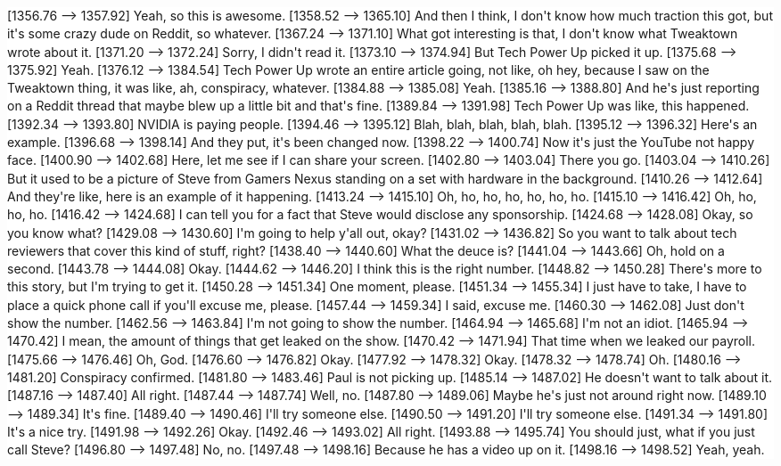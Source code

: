 [1356.76 --> 1357.92]  Yeah, so this is awesome.
[1358.52 --> 1365.10]  And then I think, I don't know how much traction this got, but it's some crazy dude on Reddit, so whatever.
[1367.24 --> 1371.10]  What got interesting is that, I don't know what Tweaktown wrote about it.
[1371.20 --> 1372.24]  Sorry, I didn't read it.
[1373.10 --> 1374.94]  But Tech Power Up picked it up.
[1375.68 --> 1375.92]  Yeah.
[1376.12 --> 1384.54]  Tech Power Up wrote an entire article going, not like, oh hey, because I saw on the Tweaktown thing, it was like, ah, conspiracy, whatever.
[1384.88 --> 1385.08]  Yeah.
[1385.16 --> 1388.80]  And he's just reporting on a Reddit thread that maybe blew up a little bit and that's fine.
[1389.84 --> 1391.98]  Tech Power Up was like, this happened.
[1392.34 --> 1393.80]  NVIDIA is paying people.
[1394.46 --> 1395.12]  Blah, blah, blah, blah, blah.
[1395.12 --> 1396.32]  Here's an example.
[1396.68 --> 1398.14]  And they put, it's been changed now.
[1398.22 --> 1400.74]  Now it's just the YouTube not happy face.
[1400.90 --> 1402.68]  Here, let me see if I can share your screen.
[1402.80 --> 1403.04]  There you go.
[1403.04 --> 1410.26]  But it used to be a picture of Steve from Gamers Nexus standing on a set with hardware in the background.
[1410.26 --> 1412.64]  And they're like, here is an example of it happening.
[1413.24 --> 1415.10]  Oh, ho, ho, ho, ho, ho, ho.
[1415.10 --> 1416.42]  Oh, ho, ho, ho.
[1416.42 --> 1424.68]  I can tell you for a fact that Steve would disclose any sponsorship.
[1424.68 --> 1428.08]  Okay, so you know what?
[1429.08 --> 1430.60]  I'm going to help y'all out, okay?
[1431.02 --> 1436.82]  So you want to talk about tech reviewers that cover this kind of stuff, right?
[1438.40 --> 1440.60]  What the deuce is?
[1441.04 --> 1443.66]  Oh, hold on a second.
[1443.78 --> 1444.08]  Okay.
[1444.62 --> 1446.20]  I think this is the right number.
[1448.82 --> 1450.28]  There's more to this story, but I'm trying to get it.
[1450.28 --> 1451.34]  One moment, please.
[1451.34 --> 1455.34]  I just have to take, I have to place a quick phone call if you'll excuse me, please.
[1457.44 --> 1459.34]  I said, excuse me.
[1460.30 --> 1462.08]  Just don't show the number.
[1462.56 --> 1463.84]  I'm not going to show the number.
[1464.94 --> 1465.68]  I'm not an idiot.
[1465.94 --> 1470.42]  I mean, the amount of things that get leaked on the show.
[1470.42 --> 1471.94]  That time when we leaked our payroll.
[1475.66 --> 1476.46]  Oh, God.
[1476.60 --> 1476.82]  Okay.
[1477.92 --> 1478.32]  Okay.
[1478.32 --> 1478.74]  Oh.
[1480.16 --> 1481.20]  Conspiracy confirmed.
[1481.80 --> 1483.46]  Paul is not picking up.
[1485.14 --> 1487.02]  He doesn't want to talk about it.
[1487.16 --> 1487.40]  All right.
[1487.44 --> 1487.74]  Well, no.
[1487.80 --> 1489.06]  Maybe he's just not around right now.
[1489.10 --> 1489.34]  It's fine.
[1489.40 --> 1490.46]  I'll try someone else.
[1490.50 --> 1491.20]  I'll try someone else.
[1491.34 --> 1491.80]  It's a nice try.
[1491.98 --> 1492.26]  Okay.
[1492.46 --> 1493.02]  All right.
[1493.88 --> 1495.74]  You should just, what if you just call Steve?
[1496.80 --> 1497.48]  No, no.
[1497.48 --> 1498.16]  Because he has a video up on it.
[1498.16 --> 1498.52]  Yeah, yeah.